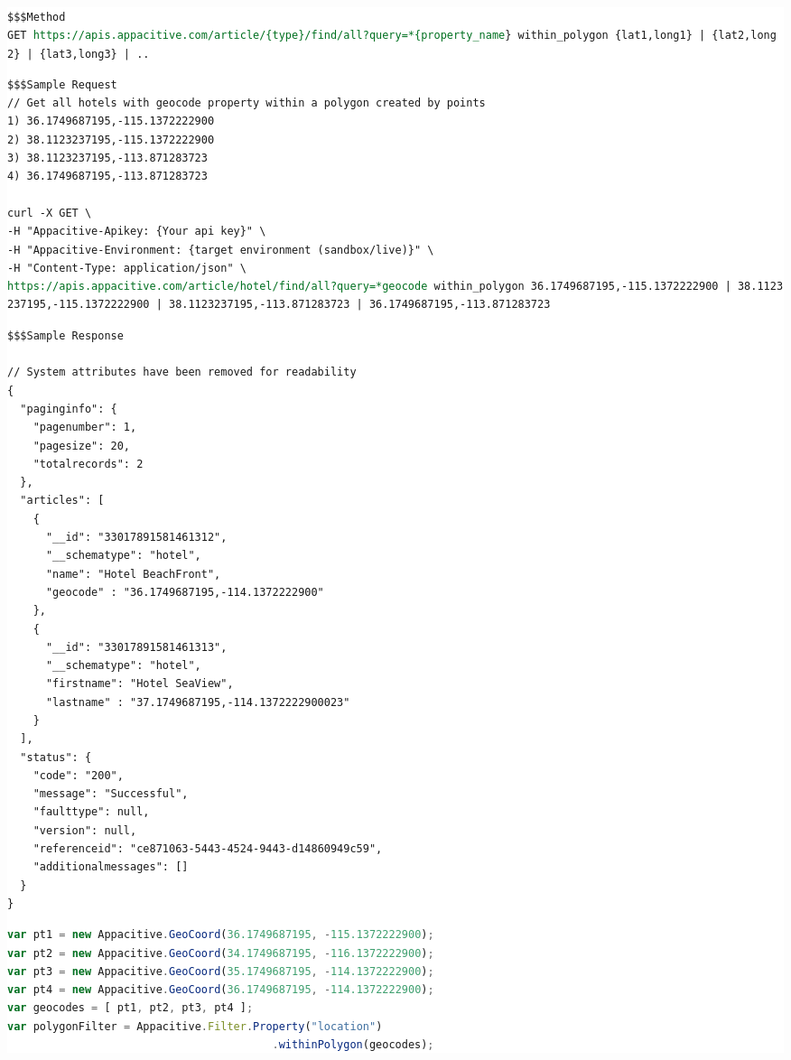 ``` rest
$$$Method
GET https://apis.appacitive.com/article/{type}/find/all?query=*{property_name} within_polygon {lat1,long1} | {lat2,long2} | {lat3,long3} | ..
```
``` rest
$$$Sample Request
// Get all hotels with geocode property within a polygon created by points
1) 36.1749687195,-115.1372222900
2) 38.1123237195,-115.1372222900
3) 38.1123237195,-113.871283723
4) 36.1749687195,-113.871283723

curl -X GET \
-H "Appacitive-Apikey: {Your api key}" \
-H "Appacitive-Environment: {target environment (sandbox/live)}" \
-H "Content-Type: application/json" \
https://apis.appacitive.com/article/hotel/find/all?query=*geocode within_polygon 36.1749687195,-115.1372222900 | 38.1123237195,-115.1372222900 | 38.1123237195,-113.871283723 | 36.1749687195,-113.871283723
```
``` rest
$$$Sample Response

// System attributes have been removed for readability
{
  "paginginfo": {
    "pagenumber": 1,
    "pagesize": 20,
    "totalrecords": 2
  },
  "articles": [
    {
      "__id": "33017891581461312",
      "__schematype": "hotel",
      "name": "Hotel BeachFront",
      "geocode" : "36.1749687195,-114.1372222900"
    },
    {
      "__id": "33017891581461313",
      "__schematype": "hotel",
      "firstname": "Hotel SeaView",
      "lastname" : "37.1749687195,-114.1372222900023"
    }
  ],
  "status": {
    "code": "200",
    "message": "Successful",
    "faulttype": null,
    "version": null,
    "referenceid": "ce871063-5443-4524-9443-d14860949c59",
    "additionalmessages": []
  }
}
```
``` javascript
var pt1 = new Appacitive.GeoCoord(36.1749687195, -115.1372222900);
var pt2 = new Appacitive.GeoCoord(34.1749687195, -116.1372222900);
var pt3 = new Appacitive.GeoCoord(35.1749687195, -114.1372222900);
var pt4 = new Appacitive.GeoCoord(36.1749687195, -114.1372222900);
var geocodes = [ pt1, pt2, pt3, pt4 ];
var polygonFilter = Appacitive.Filter.Property("location")
                                         .withinPolygon(geocodes);
```
``` csharp
```